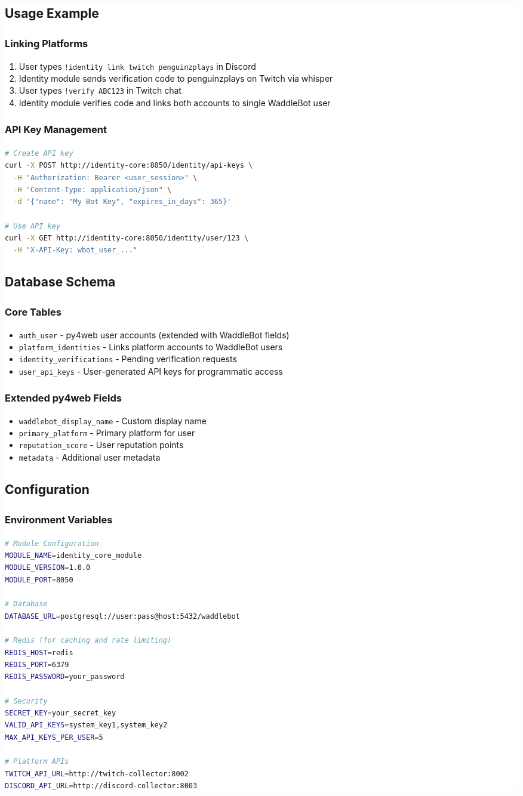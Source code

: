 ## Usage Example

### Linking Platforms
1. User types `!identity link twitch penguinzplays` in Discord
2. Identity module sends verification code to penguinzplays on Twitch via whisper
3. User types `!verify ABC123` in Twitch chat
4. Identity module verifies code and links both accounts to single WaddleBot user

### API Key Management
```bash
# Create API key
curl -X POST http://identity-core:8050/identity/api-keys \
  -H "Authorization: Bearer <user_session>" \
  -H "Content-Type: application/json" \
  -d '{"name": "My Bot Key", "expires_in_days": 365}'

# Use API key
curl -X GET http://identity-core:8050/identity/user/123 \
  -H "X-API-Key: wbot_user_..."
```

## Database Schema

### Core Tables
- `auth_user` - py4web user accounts (extended with WaddleBot fields)
- `platform_identities` - Links platform accounts to WaddleBot users
- `identity_verifications` - Pending verification requests
- `user_api_keys` - User-generated API keys for programmatic access

### Extended py4web Fields
- `waddlebot_display_name` - Custom display name
- `primary_platform` - Primary platform for user
- `reputation_score` - User reputation points
- `metadata` - Additional user metadata

## Configuration

### Environment Variables
```bash
# Module Configuration
MODULE_NAME=identity_core_module
MODULE_VERSION=1.0.0
MODULE_PORT=8050

# Database
DATABASE_URL=postgresql://user:pass@host:5432/waddlebot

# Redis (for caching and rate limiting)
REDIS_HOST=redis
REDIS_PORT=6379
REDIS_PASSWORD=your_password

# Security
SECRET_KEY=your_secret_key
VALID_API_KEYS=system_key1,system_key2
MAX_API_KEYS_PER_USER=5

# Platform APIs
TWITCH_API_URL=http://twitch-collector:8002
DISCORD_API_URL=http://discord-collector:8003
```
